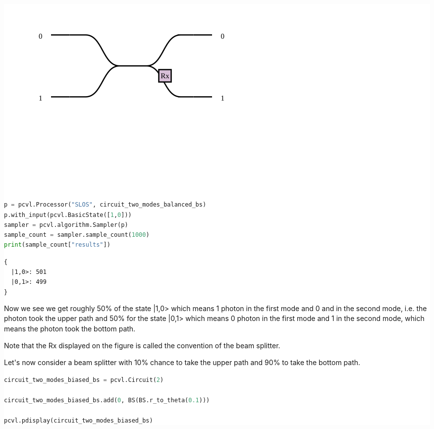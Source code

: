 


    
![svg](explanation_files/explanation_13_0.svg)
    




```python
p = pcvl.Processor("SLOS", circuit_two_modes_balanced_bs)
p.with_input(pcvl.BasicState([1,0]))
sampler = pcvl.algorithm.Sampler(p)
sample_count = sampler.sample_count(1000)
print(sample_count["results"])

```

    {
      |1,0>: 501
      |0,1>: 499
    }


Now we see we get roughly 50% of the state |1,0> which means 1 photon in the first mode and 0 and in the second mode, i.e. the photon took the upper path and 50% for the state |0,1> which means 0 photon in the first mode and 1 in the second mode, which means the photon took the bottom path.

Note that the Rx displayed on the figure is called the convention of the beam splitter.

Let's now consider a beam splitter with 10% chance to take the upper path and 90% to take the bottom path.


```python
circuit_two_modes_biased_bs = pcvl.Circuit(2)

circuit_two_modes_biased_bs.add(0, BS(BS.r_to_theta(0.1)))

pcvl.pdisplay(circuit_two_modes_biased_bs)

```
